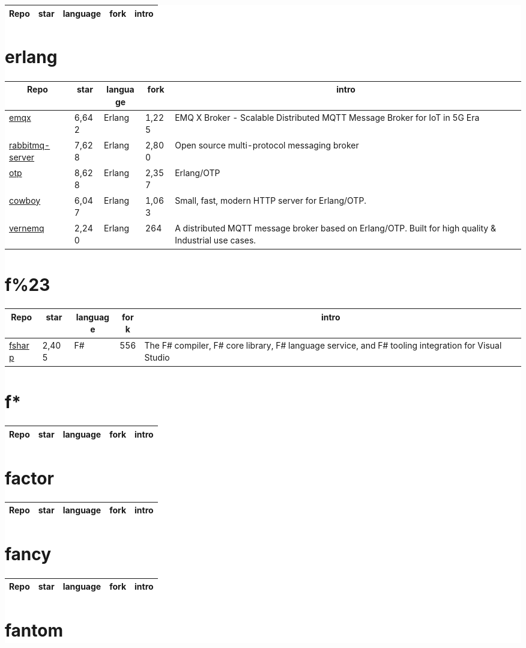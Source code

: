 Repo|star|language|fork|intro
-|-|-|-|-



# erlang

Repo|star|language|fork|intro
-|-|-|-|-
[emqx](https://github.com/emqx/emqx)|6,642|Erlang|1,225|EMQ X Broker - Scalable Distributed MQTT Message Broker for IoT in 5G Era
[rabbitmq-server](https://github.com/rabbitmq/rabbitmq-server)|7,628|Erlang|2,800|Open source multi-protocol messaging broker
[otp](https://github.com/erlang/otp)|8,628|Erlang|2,357|Erlang/OTP
[cowboy](https://github.com/ninenines/cowboy)|6,047|Erlang|1,063|Small, fast, modern HTTP server for Erlang/OTP.
[vernemq](https://github.com/vernemq/vernemq)|2,240|Erlang|264|A distributed MQTT message broker based on Erlang/OTP. Built for high quality & Industrial use cases.


# f%23

Repo|star|language|fork|intro
-|-|-|-|-
[fsharp](https://github.com/dotnet/fsharp)|2,405|F#|556|The F# compiler, F# core library, F# language service, and F# tooling integration for Visual Studio


# f*

Repo|star|language|fork|intro
-|-|-|-|-



# factor

Repo|star|language|fork|intro
-|-|-|-|-



# fancy

Repo|star|language|fork|intro
-|-|-|-|-



# fantom

